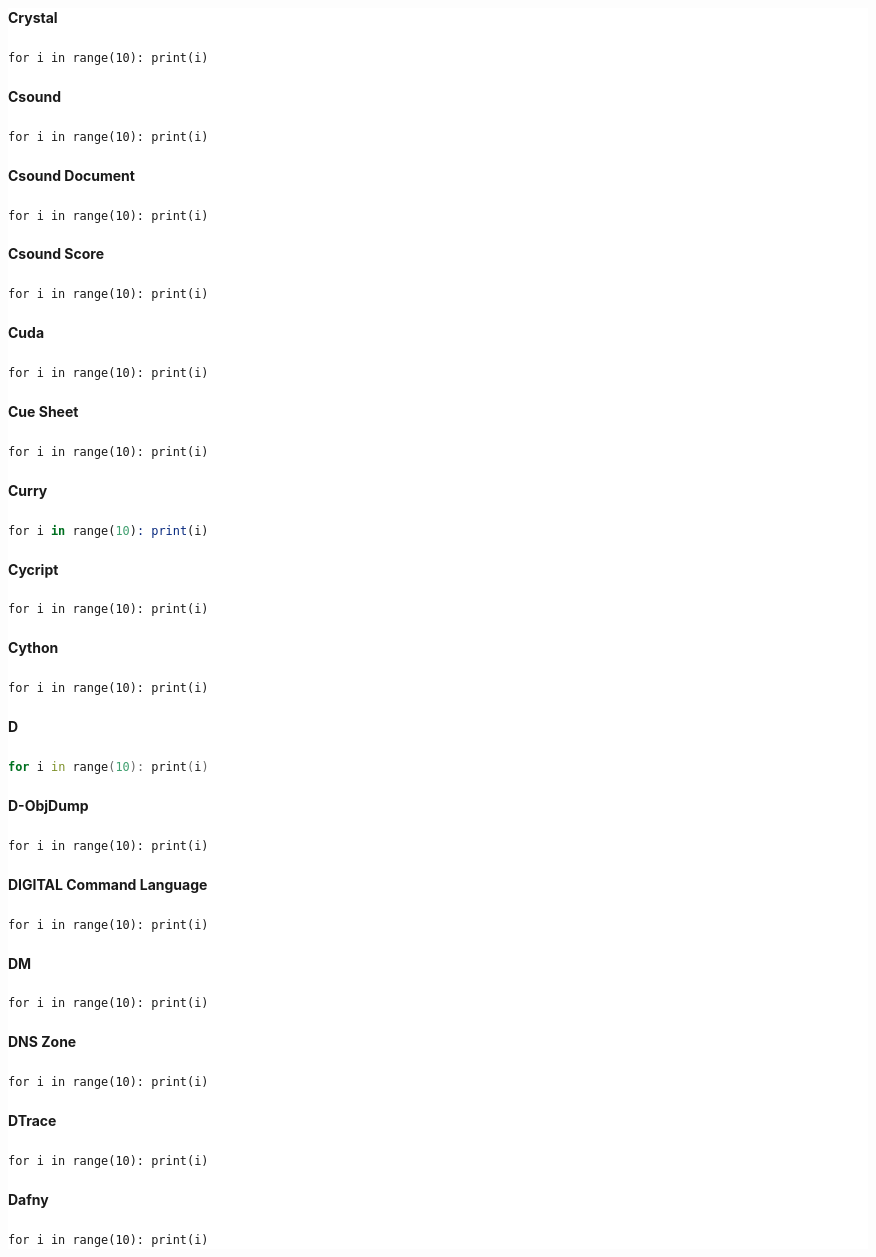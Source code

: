 #### Crystal
```Crystal
for i in range(10): print(i)
```
#### Csound
```Csound
for i in range(10): print(i)
```
#### Csound Document
```Csound Document
for i in range(10): print(i)
```
#### Csound Score
```Csound Score
for i in range(10): print(i)
```
#### Cuda
```Cuda
for i in range(10): print(i)
```
#### Cue Sheet
```Cue Sheet
for i in range(10): print(i)
```
#### Curry
```Curry
for i in range(10): print(i)
```
#### Cycript
```Cycript
for i in range(10): print(i)
```
#### Cython
```Cython
for i in range(10): print(i)
```
#### D
```D
for i in range(10): print(i)
```
#### D-ObjDump
```D-ObjDump
for i in range(10): print(i)
```
#### DIGITAL Command Language
```DIGITAL Command Language
for i in range(10): print(i)
```
#### DM
```DM
for i in range(10): print(i)
```
#### DNS Zone
```DNS Zone
for i in range(10): print(i)
```
#### DTrace
```DTrace
for i in range(10): print(i)
```
#### Dafny
```Dafny
for i in range(10): print(i)
```